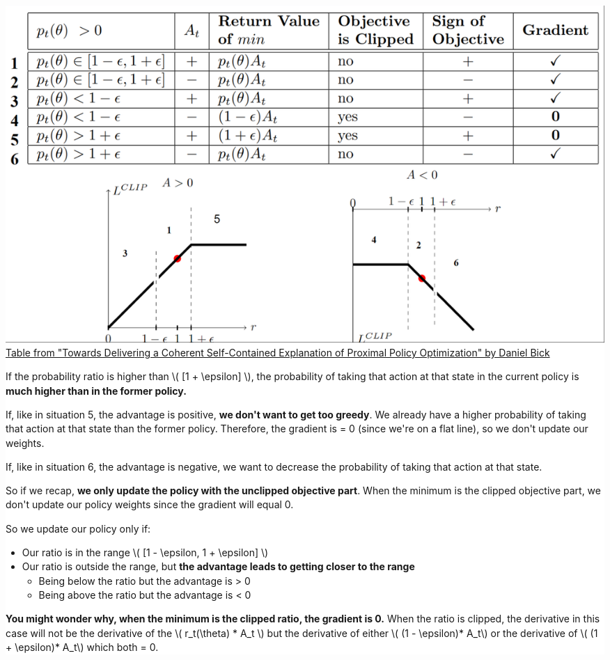   <img src="assets/93_deep_rl_ppo/recap.jpg" alt="PPO"/>
  <figcaption><a href="https://fse.studenttheses.ub.rug.nl/25709/1/mAI_2021_BickD.pdf">Table from "Towards Delivering a Coherent Self-Contained
    Explanation of Proximal Policy Optimization" by Daniel Bick</a></figcaption>
</figure>
  
If the probability ratio is higher than \\( [1 + \epsilon] \\), the probability of taking that action at that state in the current policy is **much higher than in the former policy.**

If, like in situation 5, the advantage is positive, **we don't want to get too greedy**. We already have a higher probability of taking that action at that state than the former policy. Therefore, the gradient is = 0 (since we're on a flat line), so we don't update our weights.

If, like in situation 6, the advantage is negative, we want to decrease the probability of taking that action at that state.

So if we recap, **we only update the policy with the unclipped objective part**. When the minimum is the clipped objective part, we don't update our policy weights since the gradient will equal 0. 

So we update our policy  only if:
- Our ratio is in the range \\( [1 - \epsilon, 1 + \epsilon] \\)
- Our ratio is outside the range, but **the advantage leads to getting closer to the range**
    - Being below the ratio but the advantage is > 0
    - Being above the ratio but the advantage is < 0

**You might wonder why, when the minimum is the clipped ratio, the gradient is 0.** When the ratio is clipped, the derivative in this case will not be the derivative of the \\( r_t(\theta) * A_t \\)   but the derivative of either \\( (1 - \epsilon)* A_t\\) or the derivative of \\( (1 + \epsilon)* A_t\\) which both = 0.
                                                  